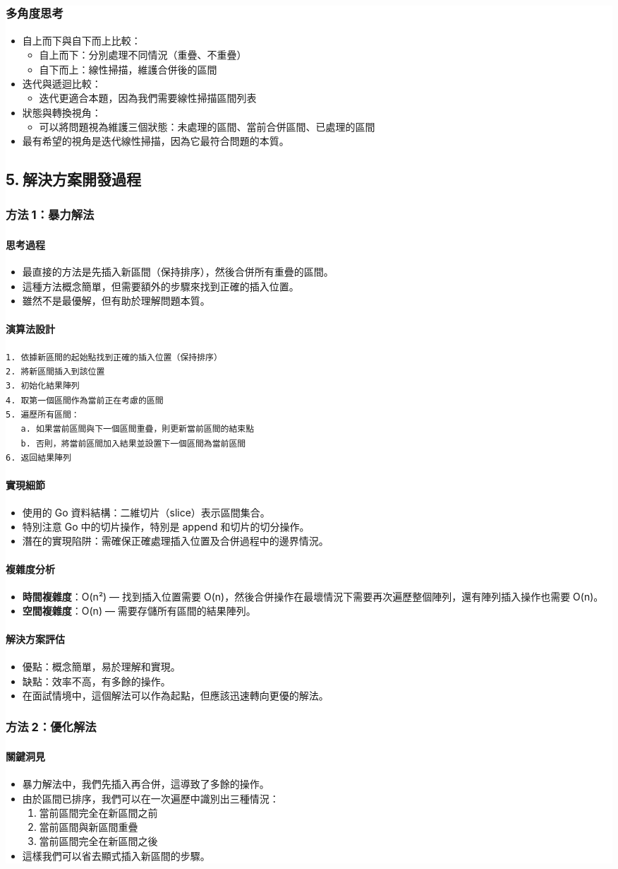 ### 多角度思考
- 自上而下與自下而上比較：
    - 自上而下：分別處理不同情況（重疊、不重疊）
    - 自下而上：線性掃描，維護合併後的區間
- 迭代與遞迴比較：
    - 迭代更適合本題，因為我們需要線性掃描區間列表
- 狀態與轉換視角：
    - 可以將問題視為維護三個狀態：未處理的區間、當前合併區間、已處理的區間
- 最有希望的視角是迭代線性掃描，因為它最符合問題的本質。

## 5. 解決方案開發過程

### 方法 1：暴力解法

#### 思考過程
- 最直接的方法是先插入新區間（保持排序），然後合併所有重疊的區間。
- 這種方法概念簡單，但需要額外的步驟來找到正確的插入位置。
- 雖然不是最優解，但有助於理解問題本質。

#### 演算法設計
```
1. 依據新區間的起始點找到正確的插入位置（保持排序）
2. 將新區間插入到該位置
3. 初始化結果陣列
4. 取第一個區間作為當前正在考慮的區間
5. 遍歷所有區間：
   a. 如果當前區間與下一個區間重疊，則更新當前區間的結束點
   b. 否則，將當前區間加入結果並設置下一個區間為當前區間
6. 返回結果陣列
```

#### 實現細節
- 使用的 Go 資料結構：二維切片（slice）表示區間集合。
- 特別注意 Go 中的切片操作，特別是 append 和切片的切分操作。
- 潛在的實現陷阱：需確保正確處理插入位置及合併過程中的邊界情況。

#### 複雜度分析
- **時間複雜度**：O(n²) — 找到插入位置需要 O(n)，然後合併操作在最壞情況下需要再次遍歷整個陣列，還有陣列插入操作也需要 O(n)。
- **空間複雜度**：O(n) — 需要存儲所有區間的結果陣列。

#### 解決方案評估
- 優點：概念簡單，易於理解和實現。
- 缺點：效率不高，有多餘的操作。
- 在面試情境中，這個解法可以作為起點，但應該迅速轉向更優的解法。

### 方法 2：優化解法

#### 關鍵洞見
- 暴力解法中，我們先插入再合併，這導致了多餘的操作。
- 由於區間已排序，我們可以在一次遍歷中識別出三種情況：
    1. 當前區間完全在新區間之前
    2. 當前區間與新區間重疊
    3. 當前區間完全在新區間之後
- 這樣我們可以省去顯式插入新區間的步驟。
